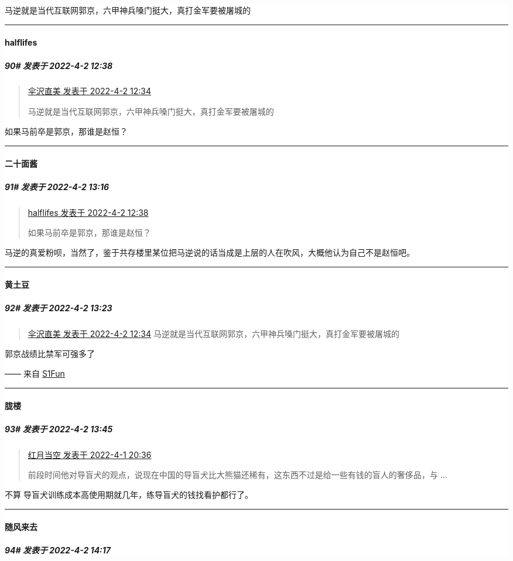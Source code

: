 马逆就是当代互联网郭京，六甲神兵嗓门挺大，真打金军要被屠城的

*****

####  halflifes  
##### 90#       发表于 2022-4-2 12:38

<blockquote><a href="httphttps://bbs.saraba1st.com/2b/forum.php?mod=redirect&amp;goto=findpost&amp;pid=55283951&amp;ptid=2062025" target="_blank">伞沢直美 发表于 2022-4-2 12:34</a>

马逆就是当代互联网郭京，六甲神兵嗓门挺大，真打金军要被屠城的</blockquote>
如果马前卒是郭京，那谁是赵恒？



*****

####  二十面酱  
##### 91#       发表于 2022-4-2 13:16

<blockquote><a href="httphttps://bbs.saraba1st.com/2b/forum.php?mod=redirect&amp;goto=findpost&amp;pid=55284017&amp;ptid=2062025" target="_blank">halflifes 发表于 2022-4-2 12:38</a>

如果马前卒是郭京，那谁是赵恒？</blockquote>
马逆的真爱粉呗，当然了，鉴于共存楼里某位把马逆说的话当成是上层的人在吹风，大概他认为自己不是赵恒吧。



*****

####  黄土豆  
##### 92#       发表于 2022-4-2 13:23

<blockquote><a href="httphttps://bbs.saraba1st.com/2b/forum.php?mod=redirect&amp;goto=findpost&amp;pid=55283951&amp;ptid=2062025" target="_blank">伞沢直美 发表于 2022-4-2 12:34</a>
马逆就是当代互联网郭京，六甲神兵嗓门挺大，真打金军要被屠城的</blockquote>
郭京战绩比禁军可强多了

—— 来自 [S1Fun](https://s1fun.koalcat.com)



*****

####  胧楼  
##### 93#       发表于 2022-4-2 13:45

<blockquote><a href="httphttps://bbs.saraba1st.com/2b/forum.php?mod=redirect&amp;goto=findpost&amp;pid=55276911&amp;ptid=2062025" target="_blank">红月当空 发表于 2022-4-1 20:36</a>

前段时间他对导盲犬的观点，说现在中国的导盲犬比大熊猫还稀有，这东西不过是给一些有钱的盲人的奢侈品，与 ...</blockquote>
不算 导盲犬训练成本高使用期就几年，练导盲犬的钱找看护都行了。



*****

####  随风来去  
##### 94#       发表于 2022-4-2 14:17
